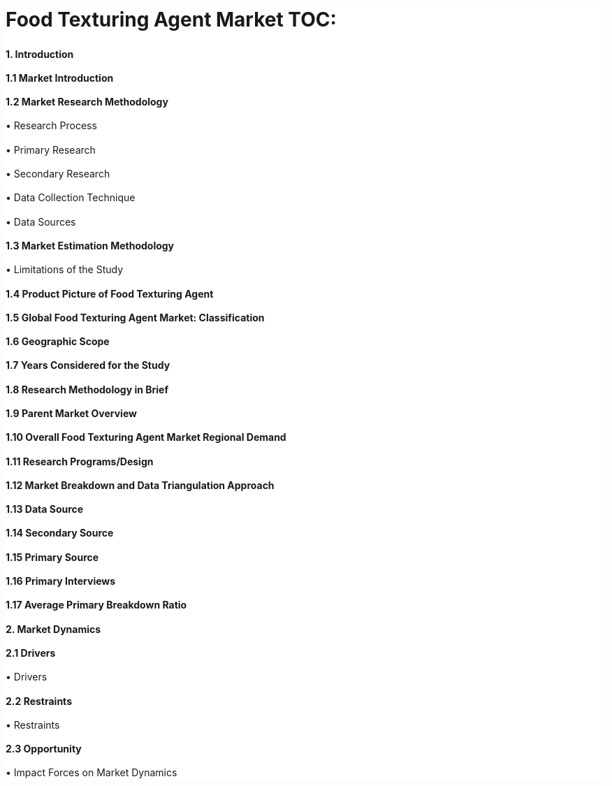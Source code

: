 # <strong>Food Texturing Agent Market TOC:</strong>

<strong>1. Introduction</strong>

<strong>1.1 Market Introduction</strong>

<strong>1.2 Market Research Methodology</strong>

• Research Process

• Primary Research

• Secondary Research

• Data Collection Technique

• Data Sources

<strong>1.3 Market Estimation Methodology</strong>

• Limitations of the Study

<strong>1.4 Product Picture of Food Texturing Agent</strong>

<strong>1.5 Global Food Texturing Agent Market: Classification</strong>

<strong>1.6 Geographic Scope</strong>

<strong>1.7 Years Considered for the Study</strong>

<strong>1.8 Research Methodology in Brief</strong>

<strong>1.9 Parent Market Overview</strong>

<strong>1.10 Overall Food Texturing Agent Market Regional Demand</strong>

<strong>1.11 Research Programs/Design</strong>

<strong>1.12 Market Breakdown and Data Triangulation Approach</strong>

<strong>1.13 Data Source</strong>

<strong>1.14 Secondary Source</strong>

<strong>1.15 Primary Source</strong>

<strong>1.16 Primary Interviews</strong>

<strong>1.17 Average Primary Breakdown Ratio</strong>

<strong>2. Market Dynamics</strong>

<strong>2.1 Drivers</strong>

• Drivers

<strong>2.2 Restraints</strong>

• Restraints

<strong>2.3 Opportunity</strong>

• Impact Forces on Market Dynamics
